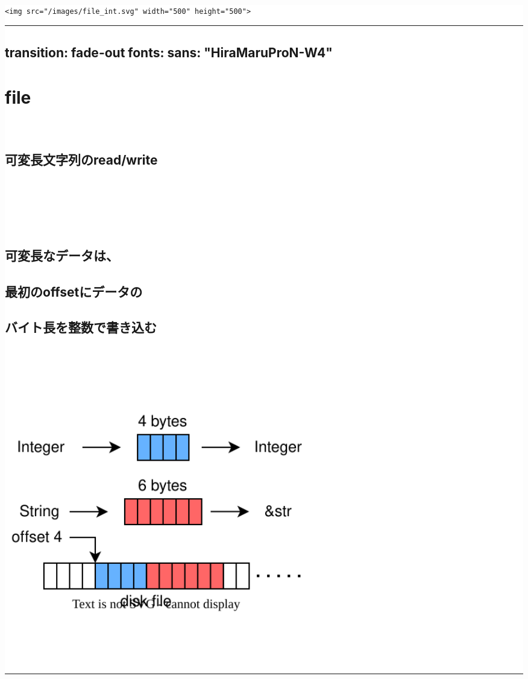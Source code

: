     <img src="/images/file_int.svg" width="500" height="500">
  </div>
</div>

---
transition: fade-out
fonts:
  sans: "HiraMaruProN-W4"
---

# file

<br>

## 可変長文字列のread/write

<div grid="~ cols-2 gap-4">
  <div>
    <br>
    <br>
    <br>
    <br>
    <h2>可変長なデータは、</h2>
    <h2>最初のoffsetにデータの</h2>
    <h2>バイト長を整数で書き込む</h2>
  </div>
  <div>
    <br>
    <img src="/images/file_str.svg" width="500" height="500">
  </div>
</div>

---